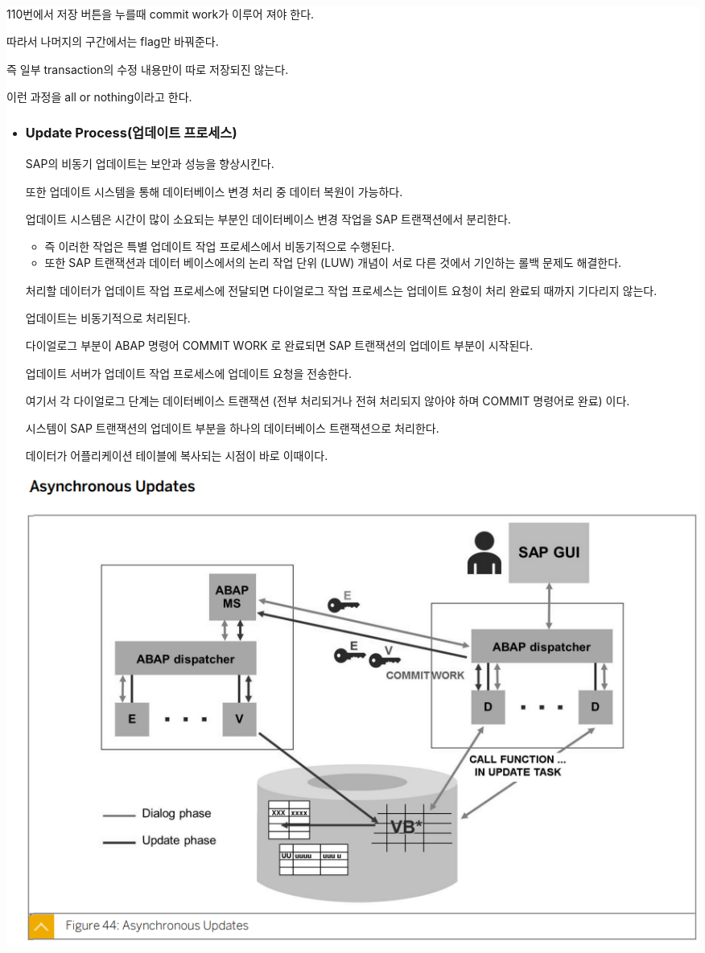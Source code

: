   110번에서 저장 버튼을 누를때 commit work가 이루어 져야 한다.

  따라서 나머지의 구간에서는 flag만 바꿔준다.

  즉 일부 transaction의 수정 내용만이 따로 저장되진 않는다.

  이런 과정을 all or nothing이라고 한다.

  * ### Update Process(업데이트 프로세스)

    SAP의 비동기 업데이트는 보안과 성능을 향상시킨다. 

    또한 업데이트 시스템을 통해 데이터베이스 변경 처리 중 데이터 복원이 가능하다.

    

    업데이트 시스템은 시간이 많이 소요되는 부분인 데이터베이스 변경 작업을 SAP 트랜잭션에서 분리한다.

    * 즉 이러한 작업은 특별 업데이트 작업 프로세스에서 비동기적으로 수행된다. 
    * 또한 SAP 트랜잭션과 데이터 베이스에서의 논리 작업 단위 (LUW) 개념이 서로 다른 것에서 기인하는 롤백 문제도 해결한다.

    

    처리할 데이터가 업데이트 작업 프로세스에 전달되면 다이얼로그 작업 프로세스는 업데이트 요청이 처리 완료되 때까지 기다리지 않는다.

    업데이트는 비동기적으로 처리된다.

    

    다이얼로그 부분이 ABAP 명령어 COMMIT WORK 로 완료되면 SAP 트랜잭션의 업데이트 부분이 시작된다.

    

    업데이트 서버가 업데이트 작업 프로세스에 업데이트 요청을 전송한다.

    여기서 각 다이얼로그 단계는 데이터베이스 트랜잭션 (전부 처리되거나 전혀 처리되지 않아야 하며 COMMIT 명령어로 완료) 이다.

    시스템이 SAP 트랜잭션의 업데이트 부분을 하나의 데이터베이스 트랜잭션으로 처리한다.

    데이터가 어플리케이션 테이블에 복사되는 시점이 바로 이때이다.

    ![asynchronous1](./img/asynchronous1.png)
